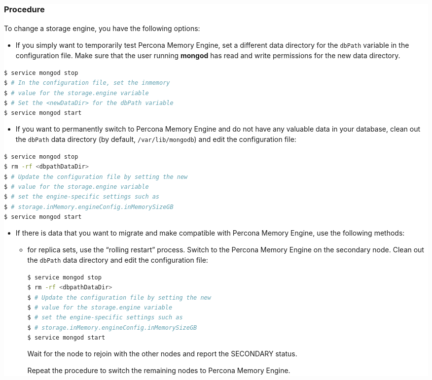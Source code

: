 ### Procedure

To change a storage engine, you have the following options:


* If you simply want to temporarily test Percona Memory Engine, set a different
data directory for the `dbPath` variable in the configuration file.
Make sure that the user running **mongod** has read and write
permissions for the new data directory.

```{.bash data-prompt="$"}
$ service mongod stop
$ # In the configuration file, set the inmemory
$ # value for the storage.engine variable
$ # Set the <newDataDir> for the dbPath variable
$ service mongod start
```


* If you want to permanently switch to Percona Memory Engine and do not have any
valuable data in your database, clean out the `dbPath` data directory
(by default, `/var/lib/mongodb`) and edit the configuration file:

```{.bash data-prompt="$"}
$ service mongod stop
$ rm -rf <dbpathDataDir>
$ # Update the configuration file by setting the new
$ # value for the storage.engine variable
$ # set the engine-specific settings such as
$ # storage.inMemory.engineConfig.inMemorySizeGB
$ service mongod start
```


* If there is data that you want to migrate
and make compatible with Percona Memory Engine,
use the following methods:


    * for replica sets, use the “rolling restart” process.
Switch to the Percona Memory Engine on the secondary node. Clean out the `dbPath` data directory and edit the configuration file:

      ```{.bash data-prompt="$"}
      $ service mongod stop
      $ rm -rf <dbpathDataDir>
      $ # Update the configuration file by setting the new
      $ # value for the storage.engine variable
      $ # set the engine-specific settings such as
      $ # storage.inMemory.engineConfig.inMemorySizeGB
      $ service mongod start
      ```

      Wait for the node to rejoin with the other nodes and report the SECONDARY status.

      Repeat the procedure to switch the remaining nodes to Percona Memory Engine.

